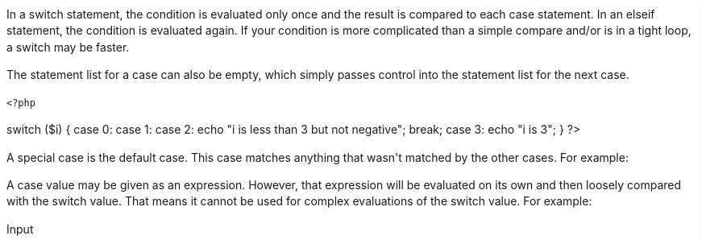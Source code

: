   In a switch statement, the condition is evaluated only once and the result is compared to each case statement. In an elseif statement, the condition is evaluated again. If your condition is more complicated than a simple compare and/or is in a tight loop, a switch may be faster.
  
  The statement list for a case can also be empty, which simply passes control into the statement list for the next case.
  
    <?php
  switch ($i) {
      case 0:
      case 1:
      case 2:
          echo "i is less than 3 but not negative";
          break;
      case 3:
          echo "i is 3";
  }
  ?>
  
  A special case is the default case. This case matches anything that wasn't matched by the other cases. For example:
  
  <?php
  switch ($i) {
      case 0:
          echo "i equals 0";
          break;
      case 1:
          echo "i equals 1";
          break;
      case 2:
          echo "i equals 2";
          break;
      default:
         echo "i is not equal to 0, 1 or 2";
  }
  ?>
  
  A case value may be given as an expression. However, that expression will be evaluated on its own and then loosely compared with the switch value. That means it cannot be used for complex evaluations of the switch value. For example:
  
  Input
  
  <?php
  $target = 1;
  $start = 3;

  switch ($target) {
      case $start - 1:
          print "A";
          break;
      case $start - 2:
          print "B";
          break;
      case $start - 3:
          print "C";
          break;
      case $start - 4:
          print "D";
          break;
  }
